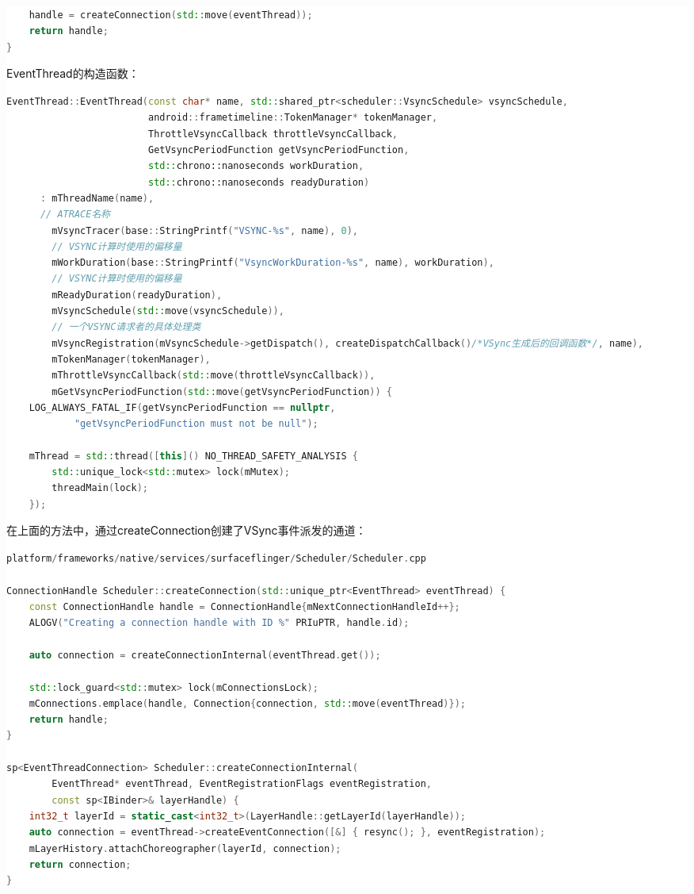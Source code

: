 ```cpp
    handle = createConnection(std::move(eventThread));
    return handle;
}
```

EventThread的构造函数：

```cpp
EventThread::EventThread(const char* name, std::shared_ptr<scheduler::VsyncSchedule> vsyncSchedule,
                         android::frametimeline::TokenManager* tokenManager,
                         ThrottleVsyncCallback throttleVsyncCallback,
                         GetVsyncPeriodFunction getVsyncPeriodFunction,
                         std::chrono::nanoseconds workDuration,
                         std::chrono::nanoseconds readyDuration)
      : mThreadName(name),
      // ATRACE名称
        mVsyncTracer(base::StringPrintf("VSYNC-%s", name), 0),
        // VSYNC计算时使用的偏移量
        mWorkDuration(base::StringPrintf("VsyncWorkDuration-%s", name), workDuration),
        // VSYNC计算时使用的偏移量
        mReadyDuration(readyDuration),
        mVsyncSchedule(std::move(vsyncSchedule)),
        // 一个VSYNC请求者的具体处理类
        mVsyncRegistration(mVsyncSchedule->getDispatch(), createDispatchCallback()/*VSync生成后的回调函数*/, name),
        mTokenManager(tokenManager),
        mThrottleVsyncCallback(std::move(throttleVsyncCallback)),
        mGetVsyncPeriodFunction(std::move(getVsyncPeriodFunction)) {
    LOG_ALWAYS_FATAL_IF(getVsyncPeriodFunction == nullptr,
            "getVsyncPeriodFunction must not be null");
 
    mThread = std::thread([this]() NO_THREAD_SAFETY_ANALYSIS {
        std::unique_lock<std::mutex> lock(mMutex);
        threadMain(lock);
    });
```

在上面的方法中，通过createConnection创建了VSync事件派发的通道：

```cpp
platform/frameworks/native/services/surfaceflinger/Scheduler/Scheduler.cpp
 
ConnectionHandle Scheduler::createConnection(std::unique_ptr<EventThread> eventThread) {
    const ConnectionHandle handle = ConnectionHandle{mNextConnectionHandleId++};
    ALOGV("Creating a connection handle with ID %" PRIuPTR, handle.id);
 
    auto connection = createConnectionInternal(eventThread.get());
 
    std::lock_guard<std::mutex> lock(mConnectionsLock);
    mConnections.emplace(handle, Connection{connection, std::move(eventThread)});
    return handle;
}
 
sp<EventThreadConnection> Scheduler::createConnectionInternal(
        EventThread* eventThread, EventRegistrationFlags eventRegistration,
        const sp<IBinder>& layerHandle) {
    int32_t layerId = static_cast<int32_t>(LayerHandle::getLayerId(layerHandle));
    auto connection = eventThread->createEventConnection([&] { resync(); }, eventRegistration);
    mLayerHistory.attachChoreographer(layerId, connection);
    return connection;
}
```
